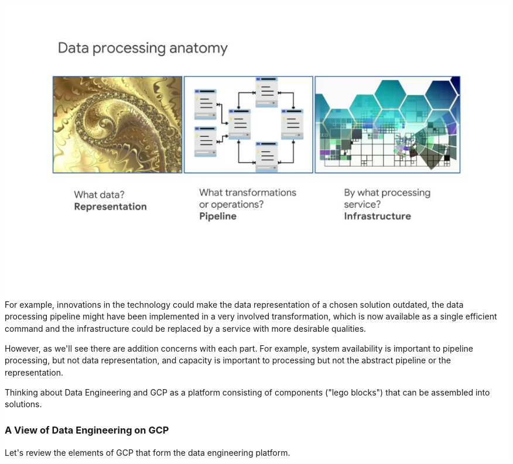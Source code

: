 ![data-processing-anatomy](./imgs/data-processing-anatomy.jpeg)

For example, innovations in the technology could make the data representation of a chosen solution outdated, the data processing pipeline might have been implemented in a very involved transformation, which is now available as a single efficient command and the infrastructure could be replaced by a service with more desirable qualities.

However, as we'll see there are addition concerns with each part. For example, system availability is important to pipeline processing, but not data representation, and capacity is important to processing but not the abstract pipeline or the representation.

Thinking about Data Engineering and GCP as a platform consisting of components ("lego blocks") that can be assembled into solutions.

### A View of Data Engineering on GCP

Let's review the elements of GCP that form the data engineering platform.

